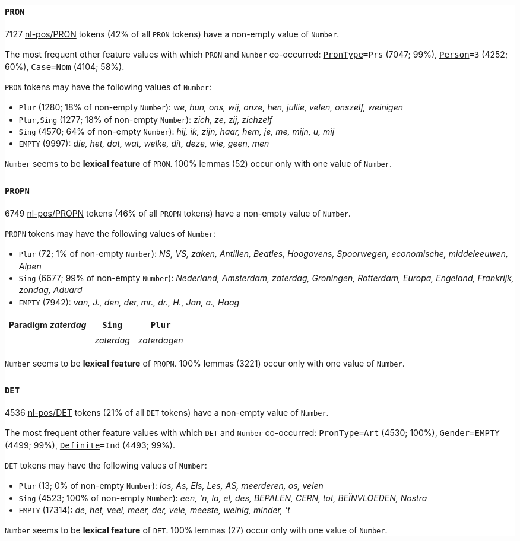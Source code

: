 ### `PRON`

7127 [nl-pos/PRON]() tokens (42% of all `PRON` tokens) have a non-empty value of `Number`.

The most frequent other feature values with which `PRON` and `Number` co-occurred: <tt><a href="PronType.html">PronType</a>=Prs</tt> (7047; 99%), <tt><a href="Person.html">Person</a>=3</tt> (4252; 60%), <tt><a href="Case.html">Case</a>=Nom</tt> (4104; 58%).

`PRON` tokens may have the following values of `Number`:

* `Plur` (1280; 18% of non-empty `Number`): <em>we, hun, ons, wij, onze, hen, jullie, velen, onszelf, weinigen</em>
* `Plur,Sing` (1277; 18% of non-empty `Number`): <em>zich, ze, zij, zichzelf</em>
* `Sing` (4570; 64% of non-empty `Number`): <em>hij, ik, zijn, haar, hem, je, me, mijn, u, mij</em>
* `EMPTY` (9997): <em>die, het, dat, wat, welke, dit, deze, wie, geen, men</em>

`Number` seems to be **lexical feature** of `PRON`. 100% lemmas (52) occur only with one value of `Number`.

### `PROPN`

6749 [nl-pos/PROPN]() tokens (46% of all `PROPN` tokens) have a non-empty value of `Number`.

`PROPN` tokens may have the following values of `Number`:

* `Plur` (72; 1% of non-empty `Number`): <em>NS, VS, zaken, Antillen, Beatles, Hoogovens, Spoorwegen, economische, middeleeuwen, Alpen</em>
* `Sing` (6677; 99% of non-empty `Number`): <em>Nederland, Amsterdam, zaterdag, Groningen, Rotterdam, Europa, Engeland, Frankrijk, zondag, Aduard</em>
* `EMPTY` (7942): <em>van, J., den, der, mr., dr., H., Jan, a., Haag</em>

<table>
  <tr><th>Paradigm <i>zaterdag</i></th><th><tt>Sing</tt></th><th><tt>Plur</tt></th></tr>
  <tr><td><tt></tt></td><td><em>zaterdag</em></td><td><em>zaterdagen</em></td></tr>
</table>

`Number` seems to be **lexical feature** of `PROPN`. 100% lemmas (3221) occur only with one value of `Number`.

### `DET`

4536 [nl-pos/DET]() tokens (21% of all `DET` tokens) have a non-empty value of `Number`.

The most frequent other feature values with which `DET` and `Number` co-occurred: <tt><a href="PronType.html">PronType</a>=Art</tt> (4530; 100%), <tt><a href="Gender.html">Gender</a>=EMPTY</tt> (4499; 99%), <tt><a href="Definite.html">Definite</a>=Ind</tt> (4493; 99%).

`DET` tokens may have the following values of `Number`:

* `Plur` (13; 0% of non-empty `Number`): <em>los, As, Els, Les, AS, meerderen, os, velen</em>
* `Sing` (4523; 100% of non-empty `Number`): <em>een, 'n, la, el, des, BEPALEN, CERN, tot, BEÏNVLOEDEN, Nostra</em>
* `EMPTY` (17314): <em>de, het, veel, meer, der, vele, meeste, weinig, minder, 't</em>

`Number` seems to be **lexical feature** of `DET`. 100% lemmas (27) occur only with one value of `Number`.

